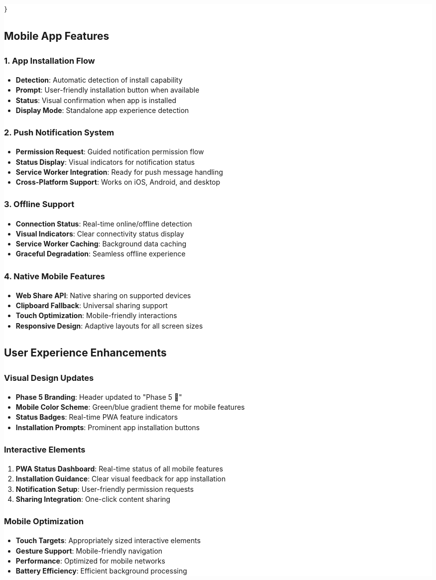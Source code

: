 ```typescript
}
```

## Mobile App Features

### 1. **App Installation Flow**
- **Detection**: Automatic detection of install capability
- **Prompt**: User-friendly installation button when available
- **Status**: Visual confirmation when app is installed
- **Display Mode**: Standalone app experience detection

### 2. **Push Notification System**
- **Permission Request**: Guided notification permission flow
- **Status Display**: Visual indicators for notification status
- **Service Worker Integration**: Ready for push message handling
- **Cross-Platform Support**: Works on iOS, Android, and desktop

### 3. **Offline Support**
- **Connection Status**: Real-time online/offline detection
- **Visual Indicators**: Clear connectivity status display
- **Service Worker Caching**: Background data caching
- **Graceful Degradation**: Seamless offline experience

### 4. **Native Mobile Features**
- **Web Share API**: Native sharing on supported devices
- **Clipboard Fallback**: Universal sharing support
- **Touch Optimization**: Mobile-friendly interactions
- **Responsive Design**: Adaptive layouts for all screen sizes

## User Experience Enhancements

### Visual Design Updates
- **Phase 5 Branding**: Header updated to "Phase 5 📱"
- **Mobile Color Scheme**: Green/blue gradient theme for mobile features
- **Status Badges**: Real-time PWA feature indicators
- **Installation Prompts**: Prominent app installation buttons

### Interactive Elements
1. **PWA Status Dashboard**: Real-time status of all mobile features
2. **Installation Guidance**: Clear visual feedback for app installation
3. **Notification Setup**: User-friendly permission requests
4. **Sharing Integration**: One-click content sharing

### Mobile Optimization
- **Touch Targets**: Appropriately sized interactive elements
- **Gesture Support**: Mobile-friendly navigation
- **Performance**: Optimized for mobile networks
- **Battery Efficiency**: Efficient background processing
